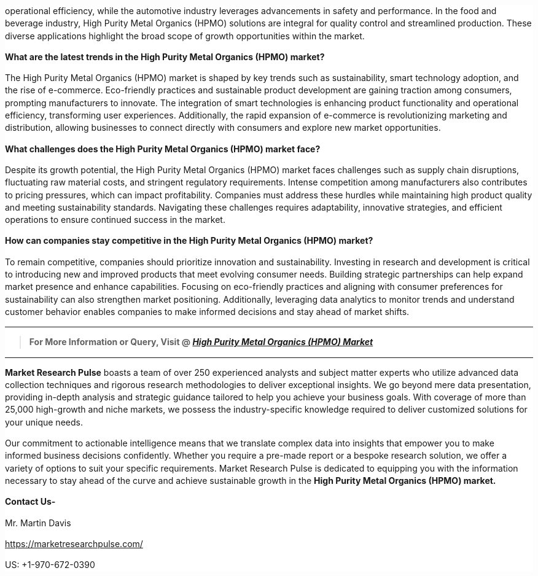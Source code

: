 operational efficiency, while the automotive industry leverages advancements in safety and performance. In the food and beverage industry, High Purity Metal Organics (HPMO) solutions are integral for quality control and streamlined production. These diverse applications highlight the broad scope of growth opportunities within the market.</p><p><strong>What are the latest trends in the High Purity Metal Organics (HPMO) market?</strong></p><p>The High Purity Metal Organics (HPMO) market is shaped by key trends such as sustainability, smart technology adoption, and the rise of e-commerce. Eco-friendly practices and sustainable product development are gaining traction among consumers, prompting manufacturers to innovate. The integration of smart technologies is enhancing product functionality and operational efficiency, transforming user experiences. Additionally, the rapid expansion of e-commerce is revolutionizing marketing and distribution, allowing businesses to connect directly with consumers and explore new market opportunities.</p><p><strong>What challenges does the High Purity Metal Organics (HPMO) market face?</strong></p><p>Despite its growth potential, the High Purity Metal Organics (HPMO) market faces challenges such as supply chain disruptions, fluctuating raw material costs, and stringent regulatory requirements. Intense competition among manufacturers also contributes to pricing pressures, which can impact profitability. Companies must address these hurdles while maintaining high product quality and meeting sustainability standards. Navigating these challenges requires adaptability, innovative strategies, and efficient operations to ensure continued success in the market.</p><p><strong>How can companies stay competitive in the High Purity Metal Organics (HPMO) market?</strong></p><p>To remain competitive, companies should prioritize innovation and sustainability. Investing in research and development is critical to introducing new and improved products that meet evolving consumer needs. Building strategic partnerships can help expand market presence and enhance capabilities. Focusing on eco-friendly practices and aligning with consumer preferences for sustainability can also strengthen market positioning. Additionally, leveraging data analytics to monitor trends and understand customer behavior enables companies to make informed decisions and stay ahead of market shifts.</p><hr /><blockquote><p><strong>For More Information or Query, Visit @&nbsp;<em><a href="https://marketresearchpulse.com/report/36306/high-purity-metal-organics-hpmo-market?utm_source=Linkedin&utm_medium=023">High Purity Metal Organics (HPMO) Market</a></em></strong></p></blockquote><hr /><p><strong>Market Research Pulse</strong> boasts a team of over 250 experienced analysts and subject matter experts who utilize advanced data collection techniques and rigorous research methodologies to deliver exceptional insights. We go beyond mere data presentation, providing in-depth analysis and strategic guidance tailored to help you achieve your business goals. With coverage of more than 25,000 high-growth and niche markets, we possess the industry-specific knowledge required to deliver customized solutions for your unique needs.</p><p>Our commitment to actionable intelligence means that we translate complex data into insights that empower you to make informed business decisions confidently. Whether you require a pre-made report or a bespoke research solution, we offer a variety of options to suit your specific requirements. Market Research Pulse is dedicated to equipping you with the information necessary to stay ahead of the curve and achieve sustainable growth in the <strong>High Purity Metal Organics (HPMO) market.</strong></p><p><strong>Contact Us-</strong></p><p>Mr. Martin Davis</p><p>https://marketresearchpulse.com/</p><p>US: +1-970-672-0390</p>